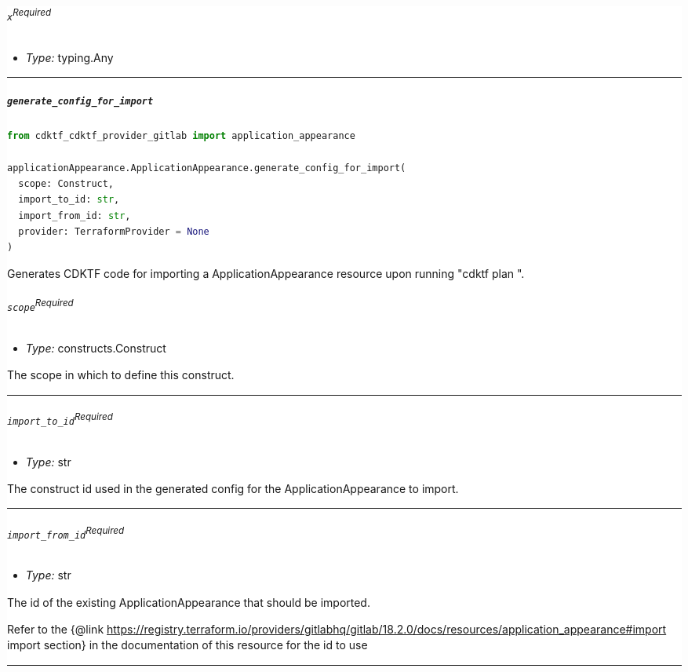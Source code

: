 ###### `x`<sup>Required</sup> <a name="x" id="@cdktf/provider-gitlab.applicationAppearance.ApplicationAppearance.isTerraformResource.parameter.x"></a>

- *Type:* typing.Any

---

##### `generate_config_for_import` <a name="generate_config_for_import" id="@cdktf/provider-gitlab.applicationAppearance.ApplicationAppearance.generateConfigForImport"></a>

```python
from cdktf_cdktf_provider_gitlab import application_appearance

applicationAppearance.ApplicationAppearance.generate_config_for_import(
  scope: Construct,
  import_to_id: str,
  import_from_id: str,
  provider: TerraformProvider = None
)
```

Generates CDKTF code for importing a ApplicationAppearance resource upon running "cdktf plan <stack-name>".

###### `scope`<sup>Required</sup> <a name="scope" id="@cdktf/provider-gitlab.applicationAppearance.ApplicationAppearance.generateConfigForImport.parameter.scope"></a>

- *Type:* constructs.Construct

The scope in which to define this construct.

---

###### `import_to_id`<sup>Required</sup> <a name="import_to_id" id="@cdktf/provider-gitlab.applicationAppearance.ApplicationAppearance.generateConfigForImport.parameter.importToId"></a>

- *Type:* str

The construct id used in the generated config for the ApplicationAppearance to import.

---

###### `import_from_id`<sup>Required</sup> <a name="import_from_id" id="@cdktf/provider-gitlab.applicationAppearance.ApplicationAppearance.generateConfigForImport.parameter.importFromId"></a>

- *Type:* str

The id of the existing ApplicationAppearance that should be imported.

Refer to the {@link https://registry.terraform.io/providers/gitlabhq/gitlab/18.2.0/docs/resources/application_appearance#import import section} in the documentation of this resource for the id to use

---
